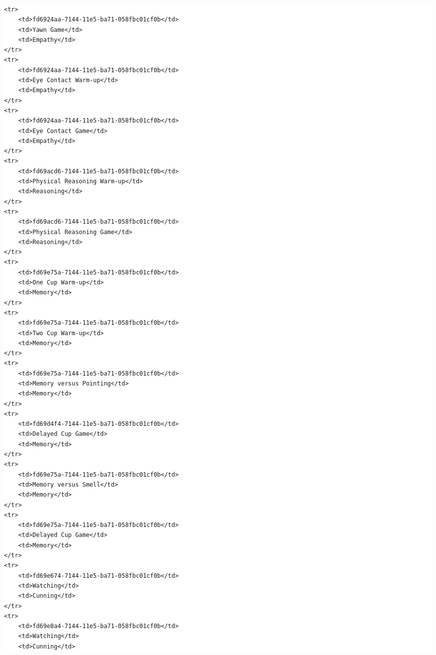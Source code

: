     <tr>
        <td>fd6924aa-7144-11e5-ba71-058fbc01cf0b</td>
        <td>Yawn Game</td>
        <td>Empathy</td>
    </tr>
    <tr>
        <td>fd6924aa-7144-11e5-ba71-058fbc01cf0b</td>
        <td>Eye Contact Warm-up</td>
        <td>Empathy</td>
    </tr>
    <tr>
        <td>fd6924aa-7144-11e5-ba71-058fbc01cf0b</td>
        <td>Eye Contact Game</td>
        <td>Empathy</td>
    </tr>
    <tr>
        <td>fd69acd6-7144-11e5-ba71-058fbc01cf0b</td>
        <td>Physical Reasoning Warm-up</td>
        <td>Reasoning</td>
    </tr>
    <tr>
        <td>fd69acd6-7144-11e5-ba71-058fbc01cf0b</td>
        <td>Physical Reasoning Game</td>
        <td>Reasoning</td>
    </tr>
    <tr>
        <td>fd69e75a-7144-11e5-ba71-058fbc01cf0b</td>
        <td>One Cup Warm-up</td>
        <td>Memory</td>
    </tr>
    <tr>
        <td>fd69e75a-7144-11e5-ba71-058fbc01cf0b</td>
        <td>Two Cup Warm-up</td>
        <td>Memory</td>
    </tr>
    <tr>
        <td>fd69e75a-7144-11e5-ba71-058fbc01cf0b</td>
        <td>Memory versus Pointing</td>
        <td>Memory</td>
    </tr>
    <tr>
        <td>fd69d4f4-7144-11e5-ba71-058fbc01cf0b</td>
        <td>Delayed Cup Game</td>
        <td>Memory</td>
    </tr>
    <tr>
        <td>fd69e75a-7144-11e5-ba71-058fbc01cf0b</td>
        <td>Memory versus Smell</td>
        <td>Memory</td>
    </tr>
    <tr>
        <td>fd69e75a-7144-11e5-ba71-058fbc01cf0b</td>
        <td>Delayed Cup Game</td>
        <td>Memory</td>
    </tr>
    <tr>
        <td>fd69e674-7144-11e5-ba71-058fbc01cf0b</td>
        <td>Watching</td>
        <td>Cunning</td>
    </tr>
    <tr>
        <td>fd69e8a4-7144-11e5-ba71-058fbc01cf0b</td>
        <td>Watching</td>
        <td>Cunning</td>